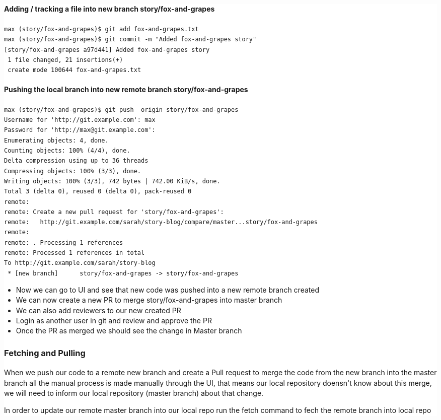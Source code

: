 
#### Adding / tracking a file into new branch story/fox-and-grapes

```
max (story/fox-and-grapes)$ git add fox-and-grapes.txt 
max (story/fox-and-grapes)$ git commit -m "Added fox-and-grapes story"
[story/fox-and-grapes a97d441] Added fox-and-grapes story
 1 file changed, 21 insertions(+)
 create mode 100644 fox-and-grapes.txt
```

#### Pushing the local branch into new remote branch story/fox-and-grapes

```
max (story/fox-and-grapes)$ git push  origin story/fox-and-grapes
Username for 'http://git.example.com': max
Password for 'http://max@git.example.com': 
Enumerating objects: 4, done.
Counting objects: 100% (4/4), done.
Delta compression using up to 36 threads
Compressing objects: 100% (3/3), done.
Writing objects: 100% (3/3), 742 bytes | 742.00 KiB/s, done.
Total 3 (delta 0), reused 0 (delta 0), pack-reused 0
remote: 
remote: Create a new pull request for 'story/fox-and-grapes':
remote:   http://git.example.com/sarah/story-blog/compare/master...story/fox-and-grapes
remote: 
remote: . Processing 1 references
remote: Processed 1 references in total
To http://git.example.com/sarah/story-blog
 * [new branch]      story/fox-and-grapes -> story/fox-and-grapes
```

- Now we can go to UI and see that new code was pushed into a new remote branch created 
- We can now create a new PR to merge story/fox-and-grapes into master branch
- We can also add reviewers to our new created PR 
- Login as another user in git and review and approve the PR
- Once the PR as merged we should see the change in Master branch





### Fetching and Pulling


When we push our code to a remote new branch and create a Pull request to merge the code from the new branch into the master branch all the manual process is made manually through the UI, that means our local repository doensn't know about this merge, we will need to inform our local repository (master branch) about that change.


In order to update our remote master branch into our local repo run the fetch command to fech the remote branch into local repo
